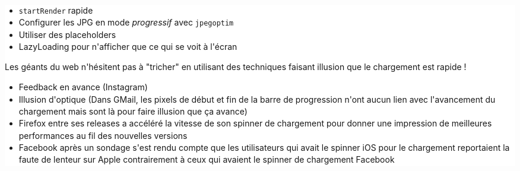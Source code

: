   * `startRender` rapide
  * Configurer les JPG en mode _progressif_ avec `jpegoptim`
  * Utiliser des placeholders
  * LazyLoading pour n'afficher que ce qui se voit à l'écran

Les géants du web n'hésitent pas à "tricher" en utilisant des techniques
faisant illusion que le chargement est rapide !

  * Feedback en avance (Instagram)
  * Illusion d'optique (Dans GMail, les pixels de début et fin de la barre de progression n'ont aucun lien avec l'avancement du chargement mais sont là pour faire illusion que ça avance)
  * Firefox entre ses releases a accéléré la vitesse de son spinner de chargement pour donner une impression de meilleures performances au fil des nouvelles versions
  * Facebook après un sondage s'est rendu compte que les utilisateurs qui avait le spinner iOS pour le chargement reportaient la faute de lenteur sur Apple contrairement à ceux qui avaient le spinner de chargement Facebook


